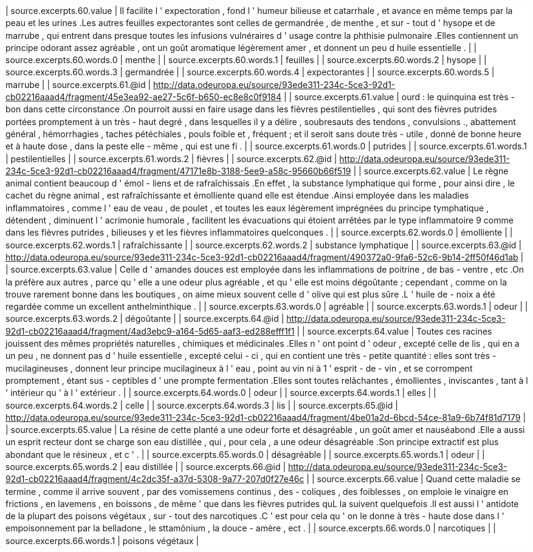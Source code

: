 | source.excerpts.60.value | Il facilite l ' expectoration , fond l ' humeur bilieuse et catarrhale , et avance en même temps par la peau et les urines .Les autres feuilles expectorantes sont celles de germandrée , de menthe , et sur - tout d ' hysope et de marrube , qui entrent dans presque toutes les infusions vulnéraires d ' usage contre la phthisie pulmonaire .Elles contiennent un principe odorant assez agréable , ont un goût aromatique légèrement amer , et donnent un peu d huile essentielle . |
| source.excerpts.60.words.0 | menthe |
| source.excerpts.60.words.1 | feuilles |
| source.excerpts.60.words.2 | hysope |
| source.excerpts.60.words.3 | germandrée |
| source.excerpts.60.words.4 | expectorantes |
| source.excerpts.60.words.5 | marrube |
| source.excerpts.61.@id | http://data.odeuropa.eu/source/93ede311-234c-5ce3-92d1-cb02216aaad4/fragment/45e3ea92-ae27-5c6f-b650-ec8e8c0f9184 |
| source.excerpts.61.value | ourd : le quinquina est très - bon dans cette circonstance .On pourroit aussi en faire usage dans les fièvres pestilentielles , qui sont des fièvres putrides portées promptement à un très - haut degré , dans lesquelles il y a délire , soubresauts des tendons , convulsions ., abattement général , hémorrhagies , taches pétéchiales , pouls foible et , fréquent ; et il seroit sans doute très - utile , donné de bonne heure et à haute dose , dans la peste elle - même , qui est une fi . |
| source.excerpts.61.words.0 | putrides |
| source.excerpts.61.words.1 | pestilentielles |
| source.excerpts.61.words.2 | fièvres |
| source.excerpts.62.@id | http://data.odeuropa.eu/source/93ede311-234c-5ce3-92d1-cb02216aaad4/fragment/47171e8b-3188-5ee9-a58c-95660b66f519 |
| source.excerpts.62.value | Le règne animal contient beaucoup d ' émol - liens et de rafraîchissais .En effet , la substance lymphatique qui forme , pour ainsi dire , le cachet du règne animal , est rafraîchissante et émolliente quand elle est étendue .Ainsi employée dans les maladies inflammatoires , comme l ' eau de veau , de poulet , et toutes les eaux légèrement imprégnées du principe tymphatique , détendent , diminuent l ' acrimonie humorale , facilitent les évacuations qui étoient arrêtées par le type inflammatoire 9 comme dans les fièvres putrides , bilieuses y et les fièvres inflammatoires quelconques . |
| source.excerpts.62.words.0 | émolliente |
| source.excerpts.62.words.1 | rafraîchissante |
| source.excerpts.62.words.2 | substance lymphatique |
| source.excerpts.63.@id | http://data.odeuropa.eu/source/93ede311-234c-5ce3-92d1-cb02216aaad4/fragment/490372a0-9fa6-52c6-9b14-2ff50f46d1ab |
| source.excerpts.63.value | Celle d ' amandes douces est employée dans les inflammations de poitrine , de bas - ventre , etc .On la préfère aux autres , parce qu ' elle a une odeur plus agréable , et qu ' elle est moins dégoûtante ; cependant , comme on la trouve rarement bonne dans les boutiques , on aime mieux souvent celle d ' olive qui est plus sûre .L ' huile de - noix a été regardée comme un excellent anthelminthique . |
| source.excerpts.63.words.0 | agréable |
| source.excerpts.63.words.1 | odeur |
| source.excerpts.63.words.2 | dégoûtante |
| source.excerpts.64.@id | http://data.odeuropa.eu/source/93ede311-234c-5ce3-92d1-cb02216aaad4/fragment/4ad3ebc9-a164-5d65-aaf3-ed288efff1f1 |
| source.excerpts.64.value | Toutes ces racines jouissent des mêmes propriétés naturelles , chimiques et médicinales .Elles n ' ont point d ' odeur , excepté celle de lis , qui en a un peu , ne donnent pas d ' huile essentielle , excepté celui - ci , qui en contient une très - petite quantité : elles sont très - mucilagineuses , donnent leur principe mucilagineux à l ' eau , point au vin ni à 1 ' esprit - de - vin , et se corrompent promptement , étant sus - ceptibles d ' une prompte fermentation .Elles sont toutes relâchantes , émollientes , inviscantes , tant à l ' intérieur qu ' à l ' extérieur . |
| source.excerpts.64.words.0 | odeur |
| source.excerpts.64.words.1 | elles |
| source.excerpts.64.words.2 | celle |
| source.excerpts.64.words.3 | lis |
| source.excerpts.65.@id | http://data.odeuropa.eu/source/93ede311-234c-5ce3-92d1-cb02216aaad4/fragment/4be01a2d-6bcd-54ce-81a9-6b74f81d7179 |
| source.excerpts.65.value | La résine de cette planté a une odeur forte et désagréable , un goût amer et nauséabond .Elle a aussi un esprit recteur dont se charge son eau distillée , qui , pour cela , a une odeur désagréable .Son principe extractif est plus abondant que le résineux , et c ' . |
| source.excerpts.65.words.0 | désagréable |
| source.excerpts.65.words.1 | odeur |
| source.excerpts.65.words.2 | eau distillée |
| source.excerpts.66.@id | http://data.odeuropa.eu/source/93ede311-234c-5ce3-92d1-cb02216aaad4/fragment/4c2dc35f-a37d-5308-9a77-207d0f27e46c |
| source.excerpts.66.value | Quand cette maladie se termine , comme il arrive souvent , par des vomissemens continus , des - coliques , des foiblesses , on emploie le vinaigre en frictions , en lavemens , en boissons , de même ' que dans les fièvres putrides quL la suivent quelquefois .Il est aussi l ' antidote de la plupart des poisons végétaux , sur - tout des narcotiques .C ' est pour cela qu ' on le donne à très - haute dose dans l ' empoisonnement par la belladone , le sttamônium , la douce - amère , ect . |
| source.excerpts.66.words.0 | narcotiques |
| source.excerpts.66.words.1 | poisons végétaux |